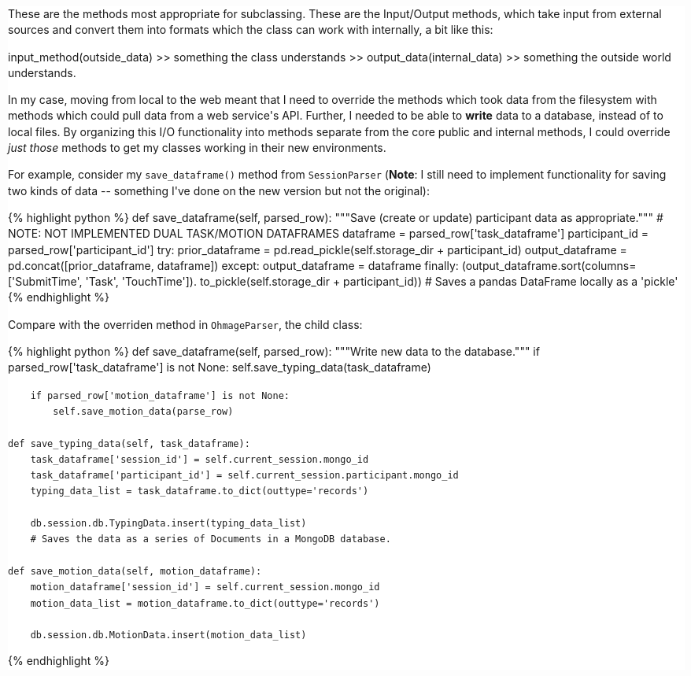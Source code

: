 These are the methods most appropriate for subclassing. These are the Input/Output methods, which take input from external sources and convert them into formats which the class can work with internally, a bit like this:

input_method(outside_data) >> something the class understands >> output_data(internal_data) >> something the outside world understands.

In my case, moving from local to the web meant that I need to override the methods which took data from the filesystem with methods which could pull data from a web service's API. Further, I needed to be able to **write** data to a database, instead of to local files. By organizing this I/O functionality into methods separate from the core public and internal methods, I could override *just those* methods to get my classes working in their new environments.

For example, consider my `save_dataframe()` method from `SessionParser` (**Note**: I still need to implement functionality for saving two kinds of data -- something I've done on the new version but not the original):

{% highlight python %}
    def save_dataframe(self, parsed_row):
        """Save (create or update) participant data as appropriate."""
        # NOTE: NOT IMPLEMENTED DUAL TASK/MOTION DATAFRAMES
        dataframe = parsed_row['task_dataframe']
        participant_id = parsed_row['participant_id']
        try:
            prior_dataframe = pd.read_pickle(self.storage_dir + participant_id)
            output_dataframe = pd.concat([prior_dataframe, dataframe])
        except:
            output_dataframe = dataframe
        finally:
            (output_dataframe.sort(columns=['SubmitTime', 'Task', 'TouchTime']).
                to_pickle(self.storage_dir + participant_id))
            # Saves a pandas DataFrame locally as a 'pickle'
{% endhighlight %}


Compare with the overriden method in `OhmageParser`, the child class:

{% highlight python %}
    def save_dataframe(self, parsed_row):
        """Write new data to the database."""
        if parsed_row['task_dataframe'] is not None:
            self.save_typing_data(task_dataframe)

        if parsed_row['motion_dataframe'] is not None:
            self.save_motion_data(parse_row)

    def save_typing_data(self, task_dataframe):
        task_dataframe['session_id'] = self.current_session.mongo_id
        task_dataframe['participant_id'] = self.current_session.participant.mongo_id
        typing_data_list = task_dataframe.to_dict(outtype='records')

        db.session.db.TypingData.insert(typing_data_list)
        # Saves the data as a series of Documents in a MongoDB database.

    def save_motion_data(self, motion_dataframe):
        motion_dataframe['session_id'] = self.current_session.mongo_id
        motion_data_list = motion_dataframe.to_dict(outtype='records')

        db.session.db.MotionData.insert(motion_data_list)
{% endhighlight %}
